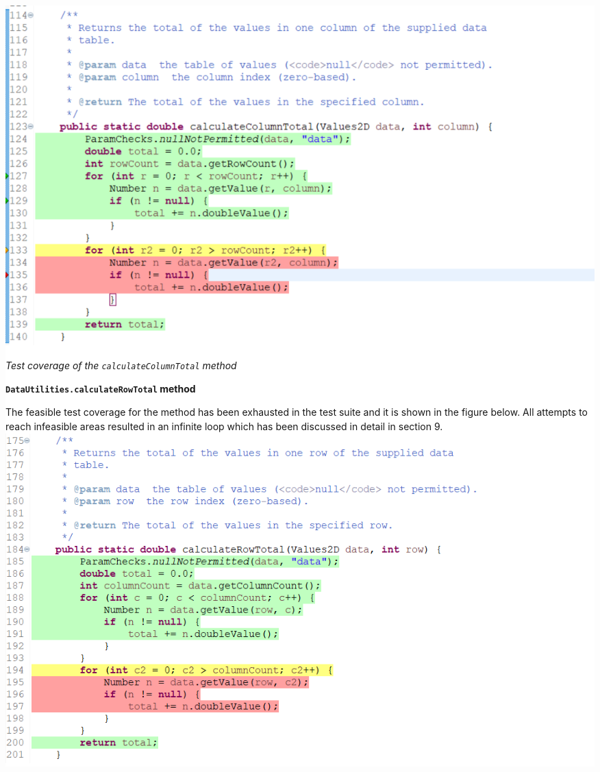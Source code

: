 ![BB-calculateColumnTotal](media/BB-calculateColumnTotal.png)

*Test coverage of the `calculateColumnTotal` method*

**`DataUtilities.calculateRowTotal` method**

The feasible test coverage for the method has been exhausted in the test suite and it is shown in the figure below. All attempts to reach infeasible areas resulted in an infinite loop which has been discussed in detail in section 9.
![BB-calculateRowTotal](media/BB-calculateRowTotal.png)
